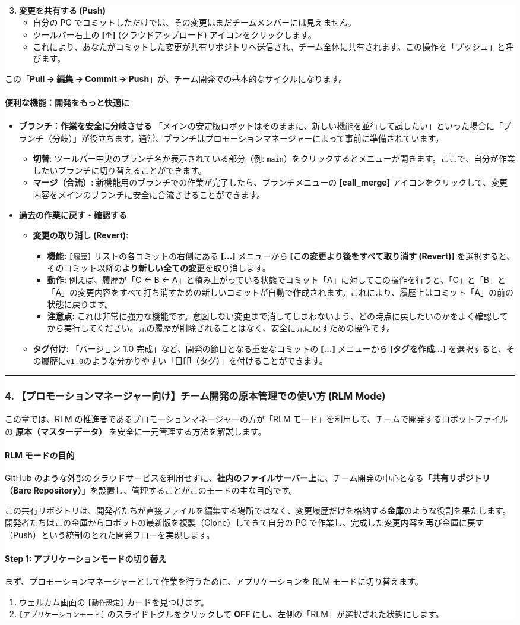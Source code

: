 3.  **変更を共有する (Push)**
    - 自分の PC でコミットしただけでは、その変更はまだチームメンバーには見えません。
    - ツールバー右上の **[↑]** (クラウドアップロード) アイコンをクリックします。
    - これにより、あなたがコミットした変更が共有リポジトリへ送信され、チーム全体に共有されます。この操作を「プッシュ」と呼びます。

この「**Pull → 編集 → Commit → Push**」が、チーム開発での基本的なサイクルになります。

#### **便利な機能：開発をもっと快適に**

- **ブランチ：作業を安全に分岐させる**
  「メインの安定版ロボットはそのままに、新しい機能を並行して試したい」といった場合に「ブランチ（分岐）」が役立ちます。通常、ブランチはプロモーションマネージャーによって事前に準備されています。

  - **切替**: ツールバー中央のブランチ名が表示されている部分（例: `main`）をクリックするとメニューが開きます。ここで、自分が作業したいブランチに切り替えることができます。
  - **マージ（合流）**: 新機能用のブランチでの作業が完了したら、ブランチメニューの **[call_merge]** アイコンをクリックして、変更内容をメインのブランチに安全に合流させることができます。

- **過去の作業に戻す・確認する**

  - **変更の取り消し (Revert)**:

    - **機能:** `[履歴]` リストの各コミットの右側にある **[…]** メニューから **[この変更より後をすべて取り消す (Revert)]** を選択すると、そのコミット以降の**より新しい全ての変更**を取り消します。
    - **動作:** 例えば、履歴が「C ← B ← A」と積み上がっている状態でコミット「A」に対してこの操作を行うと、「C」と「B」と「A」の変更内容をすべて打ち消すための新しいコミットが自動で作成されます。これにより、履歴上はコミット「A」の前の状態に戻ります。
    - **注意点:** これは非常に強力な機能です。意図しない変更まで消してしまわないよう、どの時点に戻したいのかをよく確認してから実行してください。元の履歴が削除されることはなく、安全に元に戻すための操作です。

  - **タグ付け**: 「バージョン 1.0 完成」など、開発の節目となる重要なコミットの **[…]** メニューから **[タグを作成...]** を選択すると、その履歴に`v1.0`のような分かりやすい「目印（タグ）」を付けることができます。

---

### 4. 【プロモーションマネージャー向け】チーム開発の原本管理での使い方 (RLM Mode)

この章では、RLM の推進者であるプロモーションマネージャーの方が「RLM モード」を利用して、チームで開発するロボットファイルの **原本（マスターデータ）** を安全に一元管理する方法を解説します。

#### **RLM モードの目的**

GitHub のような外部のクラウドサービスを利用せずに、**社内のファイルサーバー上**に、チーム開発の中心となる「**共有リポジトリ（Bare Repository）**」を設置し、管理することがこのモードの主な目的です。

この共有リポジトリは、開発者たちが直接ファイルを編集する場所ではなく、変更履歴だけを格納する**金庫**のような役割を果たします。開発者たちはこの金庫からロボットの最新版を複製（Clone）してきて自分の PC で作業し、完成した変更内容を再び金庫に戻す（Push）という統制のとれた開発フローを実現します。

#### **Step 1: アプリケーションモードの切り替え**

まず、プロモーションマネージャーとして作業を行うために、アプリケーションを RLM モードに切り替えます。

1.  ウェルカム画面の `[動作設定]` カードを見つけます。
2.  `[アプリケーションモード]` のスライドトグルをクリックして **OFF** にし、左側の「RLM」が選択された状態にします。
